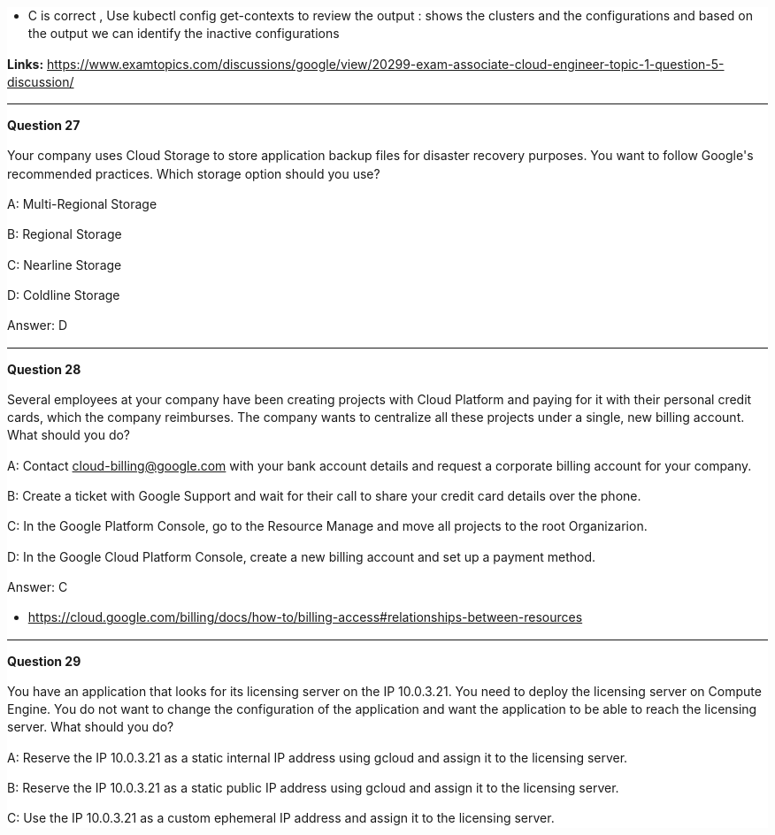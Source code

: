 - C is correct , Use kubectl config get-contexts to review the output : shows the clusters and the configurations and based on the output we can identify the inactive configurations

**Links:**
https://www.examtopics.com/discussions/google/view/20299-exam-associate-cloud-engineer-topic-1-question-5-discussion/

<hr />

**Question 27**

Your company uses Cloud Storage to store application backup files for disaster recovery purposes. You want to follow Google's recommended practices. Which storage option should you use?

A: Multi-Regional Storage

B: Regional Storage

C: Nearline Storage

D: Coldline Storage

Answer: D

<hr />

**Question 28**

Several employees at your company have been creating projects with Cloud Platform and paying for it with their personal credit cards, which the company reimburses. The company wants to centralize all these projects under a single, new billing account. What should you do?

A: Contact cloud-billing@google.com with your bank account details and request a corporate billing account for your company.

B: Create a ticket with Google Support and wait for their call to share your credit card details over the phone.

C: In the Google Platform Console, go to the Resource Manage and move all projects to the root Organizarion.

D: In the Google Cloud Platform Console, create a new billing account and set up a payment method.

Answer: C

- https://cloud.google.com/billing/docs/how-to/billing-access#relationships-between-resources

<hr />

**Question 29**

You have an application that looks for its licensing server on the IP 10.0.3.21. You need to deploy the licensing server on Compute Engine. You do not want to change the configuration of the application and want the application to be able to reach the licensing server. What should you do?

A: Reserve the IP 10.0.3.21 as a static internal IP address using gcloud and assign it to the licensing server.

B: Reserve the IP 10.0.3.21 as a static public IP address using gcloud and assign it to the licensing server.

C: Use the IP 10.0.3.21 as a custom ephemeral IP address and assign it to the licensing server.
